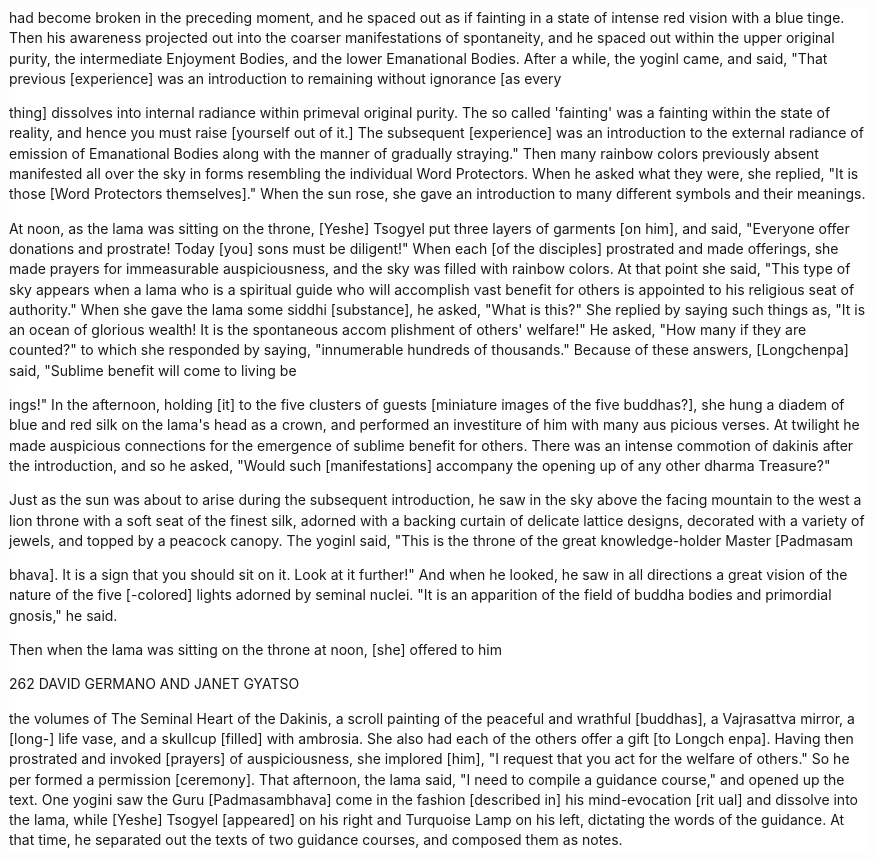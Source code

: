 had become broken in the preceding moment, and he spaced out as if fainting  in a state of intense red vision with a blue tinge. Then his awareness projected  out into the coarser manifestations of spontaneity, and he spaced out within  the upper original purity, the intermediate Enjoyment Bodies, and the lower  Emanational Bodies. After a while, the yoginl came, and said, "That previous  [experience] was an introduction to remaining without ignorance [as every 

thing] dissolves into internal radiance within primeval original purity. The so called 'fainting' was a fainting within the state of reality, and hence you must  raise [yourself out of it.] The subsequent [experience] was an introduction to  the external radiance of emission of Emanational Bodies along with the manner  of gradually straying." Then many rainbow colors previously absent manifested  all over the sky in forms resembling the individual Word Protectors. When he  asked what they were, she replied, "It is those [Word Protectors themselves]."  When the sun rose, she gave an introduction to many different symbols and  their meanings.  

At noon, as the lama was sitting on the throne, [Yeshe] Tsogyel put three  layers of garments [on him], and said, "Everyone offer donations and prostrate!  Today [you] sons must be diligent!" When each [of the disciples] prostrated  and made offerings, she made prayers for immeasurable auspiciousness, and  the sky was filled with rainbow colors. At that point she said, "This type of sky  appears when a lama who is a spiritual guide who will accomplish vast benefit  for others is appointed to his religious seat of authority." When she gave the  lama some siddhi [substance], he asked, "What is this?" She replied by saying  such things as, "It is an ocean of glorious wealth! It is the spontaneous accom plishment of others' welfare!" He asked, "How many if they are counted?" to  which she responded by saying, "innumerable hundreds of thousands." Because  of these answers, [Longchenpa] said, "Sublime benefit will come to living be 

ings!" In the afternoon, holding [it] to the five clusters of guests [miniature  images of the five buddhas?], she hung a diadem of blue and red silk on the  lama's head as a crown, and performed an investiture of him with many aus picious verses. At twilight he made auspicious connections for the emergence  of sublime benefit for others. There was an intense commotion of dakinis after  the introduction, and so he asked, "Would such [manifestations] accompany  the opening up of any other dharma Treasure?"  

Just as the sun was about to arise during the subsequent introduction, he  saw in the sky above the facing mountain to the west a lion throne with a soft  seat of the finest silk, adorned with a backing curtain of delicate lattice designs,  decorated with a variety of jewels, and topped by a peacock canopy. The yoginl  said, "This is the throne of the great knowledge-holder Master [Padmasam 

bhava]. It is a sign that you should sit on it. Look at it further!" And when he  looked, he saw in all directions a great vision of the nature of the five [-colored]  lights adorned by seminal nuclei. "It is an apparition of the field of buddha  bodies and primordial gnosis," he said.  

Then when the lama was sitting on the throne at noon, [she] offered to him 

262 DAVID GERMANO AND JANET GYATSO  

the volumes of The Seminal Heart of the Dakinis, a scroll painting of the peaceful  and wrathful [buddhas], a Vajrasattva mirror, a [long-] life vase, and a skullcup  [filled] with ambrosia. She also had each of the others offer a gift [to Longch enpa]. Having then prostrated and invoked [prayers] of auspiciousness, she  implored [him], "I request that you act for the welfare of others." So he per formed a permission [ceremony]. That afternoon, the lama said, "I need to  compile a guidance course," and opened up the text. One yogini saw the Guru  [Padmasambhava] come in the fashion [described in] his mind-evocation [rit ual] and dissolve into the lama, while [Yeshe] Tsogyel [appeared] on his right  and Turquoise Lamp on his left, dictating the words of the guidance. At that  time, he separated out the texts of two guidance courses, and composed them  as notes.  
